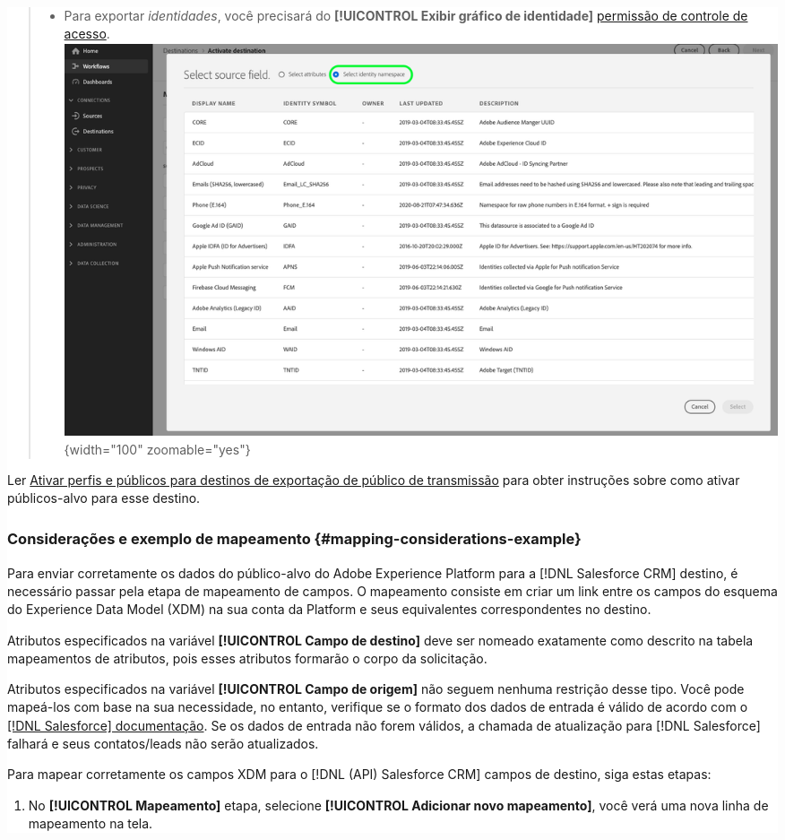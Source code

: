 >* Para exportar *identidades*, você precisará do **[!UICONTROL Exibir gráfico de identidade]** [permissão de controle de acesso](/help/access-control/home.md#permissions). <br> ![Selecione o namespace de identidade destacado no fluxo de trabalho para ativar públicos para destinos.](/help/destinations/assets/overview/export-identities-to-destination.png "Selecione o namespace de identidade destacado no fluxo de trabalho para ativar públicos para destinos."){width="100" zoomable="yes"}

Ler [Ativar perfis e públicos para destinos de exportação de público de transmissão](/help/destinations/ui/activate-segment-streaming-destinations.md) para obter instruções sobre como ativar públicos-alvo para esse destino.

### Considerações e exemplo de mapeamento {#mapping-considerations-example}

Para enviar corretamente os dados do público-alvo do Adobe Experience Platform para a [!DNL Salesforce CRM] destino, é necessário passar pela etapa de mapeamento de campos. O mapeamento consiste em criar um link entre os campos do esquema do Experience Data Model (XDM) na sua conta da Platform e seus equivalentes correspondentes no destino.

Atributos especificados na variável **[!UICONTROL Campo de destino]** deve ser nomeado exatamente como descrito na tabela mapeamentos de atributos, pois esses atributos formarão o corpo da solicitação.

Atributos especificados na variável **[!UICONTROL Campo de origem]** não seguem nenhuma restrição desse tipo. Você pode mapeá-los com base na sua necessidade, no entanto, verifique se o formato dos dados de entrada é válido de acordo com o [[!DNL Salesforce] documentação](https://help.salesforce.com/s/articleView?id=sf.custom_field_attributes.htm&amp;type=5). Se os dados de entrada não forem válidos, a chamada de atualização para [!DNL Salesforce] falhará e seus contatos/leads não serão atualizados.

Para mapear corretamente os campos XDM para o [!DNL (API) Salesforce CRM] campos de destino, siga estas etapas:

1. No **[!UICONTROL Mapeamento]** etapa, selecione **[!UICONTROL Adicionar novo mapeamento]**, você verá uma nova linha de mapeamento na tela.
